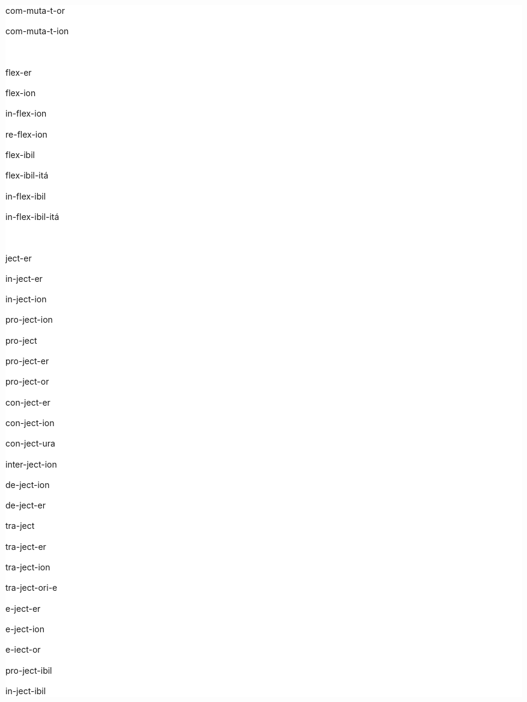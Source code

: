 com-muta-t-or 

com-muta-t-ion 

 

flex-er 

flex-ion 

in-flex-ion 

re-flex-ion 

flex-ibil 

flex-ibil-itá 

in-flex-ibil 

in-flex-ibil-itá

 

ject-er 

in-ject-er 

in-ject-ion 

pro-ject-ion 

pro-ject 

pro-ject-er 

pro-ject-or 

con-ject-er 

con-ject-ion 

con-ject-ura 

inter-ject-ion 

de-ject-ion 

de-ject-er 

tra-ject 

tra-ject-er 

tra-ject-ion 

tra-ject-ori-e 

e-ject-er 

e-ject-ion 

e-iect-or 

pro-ject-ibil 

in-ject-ibil 
